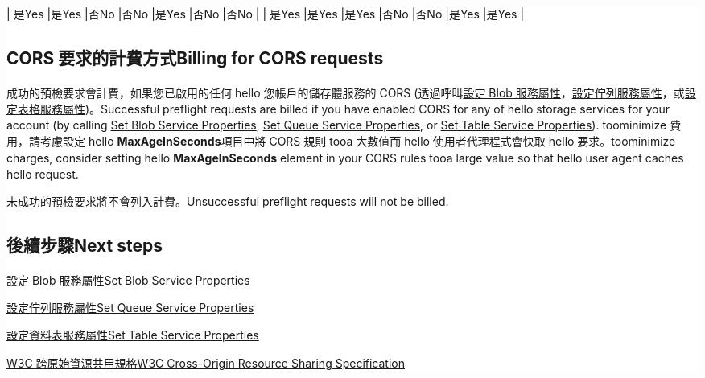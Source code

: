 | <span data-ttu-id="f20fd-274">是</span><span class="sxs-lookup"><span data-stu-id="f20fd-274">Yes</span></span> |<span data-ttu-id="f20fd-275">是</span><span class="sxs-lookup"><span data-stu-id="f20fd-275">Yes</span></span> |<span data-ttu-id="f20fd-276">否</span><span class="sxs-lookup"><span data-stu-id="f20fd-276">No</span></span> |<span data-ttu-id="f20fd-277">否</span><span class="sxs-lookup"><span data-stu-id="f20fd-277">No</span></span> |<span data-ttu-id="f20fd-278">是</span><span class="sxs-lookup"><span data-stu-id="f20fd-278">Yes</span></span> |<span data-ttu-id="f20fd-279">否</span><span class="sxs-lookup"><span data-stu-id="f20fd-279">No</span></span> |<span data-ttu-id="f20fd-280">否</span><span class="sxs-lookup"><span data-stu-id="f20fd-280">No</span></span> |
| <span data-ttu-id="f20fd-281">是</span><span class="sxs-lookup"><span data-stu-id="f20fd-281">Yes</span></span> |<span data-ttu-id="f20fd-282">是</span><span class="sxs-lookup"><span data-stu-id="f20fd-282">Yes</span></span> |<span data-ttu-id="f20fd-283">是</span><span class="sxs-lookup"><span data-stu-id="f20fd-283">Yes</span></span> |<span data-ttu-id="f20fd-284">否</span><span class="sxs-lookup"><span data-stu-id="f20fd-284">No</span></span> |<span data-ttu-id="f20fd-285">否</span><span class="sxs-lookup"><span data-stu-id="f20fd-285">No</span></span> |<span data-ttu-id="f20fd-286">是</span><span class="sxs-lookup"><span data-stu-id="f20fd-286">Yes</span></span> |<span data-ttu-id="f20fd-287">是</span><span class="sxs-lookup"><span data-stu-id="f20fd-287">Yes</span></span> |

## <a name="billing-for-cors-requests"></a><span data-ttu-id="f20fd-288">CORS 要求的計費方式</span><span class="sxs-lookup"><span data-stu-id="f20fd-288">Billing for CORS requests</span></span>
<span data-ttu-id="f20fd-289">成功的預檢要求會計費，如果您已啟用的任何 hello 您帳戶的儲存體服務的 CORS (透過呼叫[設定 Blob 服務屬性](https://msdn.microsoft.com/library/hh452235.aspx)，[設定佇列服務屬性](https://msdn.microsoft.com/library/hh452232.aspx)，或[設定表格服務屬性](https://msdn.microsoft.com/library/hh452240.aspx))。</span><span class="sxs-lookup"><span data-stu-id="f20fd-289">Successful preflight requests are billed if you have enabled CORS for any of hello storage services for your account (by calling [Set Blob Service Properties](https://msdn.microsoft.com/library/hh452235.aspx), [Set Queue Service Properties](https://msdn.microsoft.com/library/hh452232.aspx), or [Set Table Service Properties](https://msdn.microsoft.com/library/hh452240.aspx)).</span></span> <span data-ttu-id="f20fd-290">toominimize 費用，請考慮設定 hello **MaxAgeInSeconds**項目中將 CORS 規則 tooa 大數值而 hello 使用者代理程式會快取 hello 要求。</span><span class="sxs-lookup"><span data-stu-id="f20fd-290">toominimize charges, consider setting hello **MaxAgeInSeconds** element in your CORS rules tooa large value so that hello user agent caches hello request.</span></span>

<span data-ttu-id="f20fd-291">未成功的預檢要求將不會列入計費。</span><span class="sxs-lookup"><span data-stu-id="f20fd-291">Unsuccessful preflight requests will not be billed.</span></span>

## <a name="next-steps"></a><span data-ttu-id="f20fd-292">後續步驟</span><span class="sxs-lookup"><span data-stu-id="f20fd-292">Next steps</span></span>
[<span data-ttu-id="f20fd-293">設定 Blob 服務屬性</span><span class="sxs-lookup"><span data-stu-id="f20fd-293">Set Blob Service Properties</span></span>](https://msdn.microsoft.com/library/hh452235.aspx)

[<span data-ttu-id="f20fd-294">設定佇列服務屬性</span><span class="sxs-lookup"><span data-stu-id="f20fd-294">Set Queue Service Properties</span></span>](https://msdn.microsoft.com/library/hh452232.aspx)

[<span data-ttu-id="f20fd-295">設定資料表服務屬性</span><span class="sxs-lookup"><span data-stu-id="f20fd-295">Set Table Service Properties</span></span>](https://msdn.microsoft.com/library/hh452240.aspx)

[<span data-ttu-id="f20fd-296">W3C 跨原始資源共用規格</span><span class="sxs-lookup"><span data-stu-id="f20fd-296">W3C Cross-Origin Resource Sharing Specification</span></span>](http://www.w3.org/TR/cors/)

